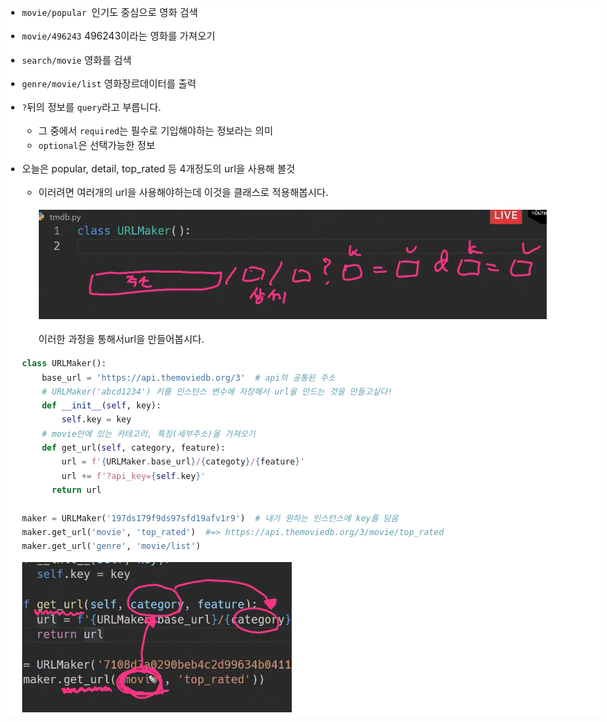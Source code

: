   - `movie/popular `인기도 중심으로 영화 검색
  - `movie/496243` 496243이라는 영화를 가져오기
  - `search/movie` 영화를 검색
  - `genre/movie/list`  영화장르데이터를 출력

- `?`뒤의 정보를 `query`라고 부릅니다.

  - 그 중에서 `required`는 필수로 기입해야하는 정보라는 의미
  - `optional`은 선택가능한 정보

- 오늘은 popular, detail, top_rated 등 4개정도의 url을 사용해 볼것

  - 이러려면 여러개의 url을 사용해야하는데 이것을 클래스로 적용해봅시다.

    ![image-20210129100712690](04_dailynote.assets/image-20210129100712690.png)

    이러한 과정을 통해서url을 만들어봅시다.

  ```python
  class URLMaker():
      base_url = 'https://api.themoviedb.org/3'  # api의 공통된 주소
      # URLMaker('abcd1234') 키를 인스턴스 변수에 저장해서 url을 만드는 것을 만들고싶다!
      def __init__(self, key): 
          self.key = key
      # movie안에 있는 카테고리, 특징(세부주소)을 가져오기
      def get_url(self, category, feature):
          url = f'{URLMaker.base_url}/{categoty}/{feature}'
          url += f'?api_key={self.key}'
      	return url
      
  maker = URLMaker('197ds179f9ds97sfd19afv1r9')  # 내가 원하는 인스턴스에 key를 담음
  maker.get_url('movie', 'top_rated')  #=> https://api.themoviedb.org/3/movie/top_rated
  maker.get_url('genre', 'movie/list')
  ```

  ![image-20210129101750982](04_dailynote.assets/image-20210129101750982.png)

